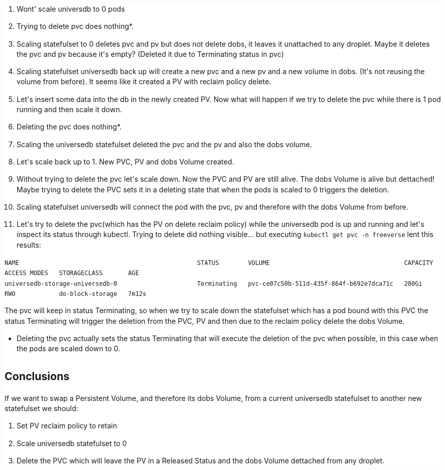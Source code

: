 1. Wont' scale universdb to 0 pods

2. Trying to delete pvc does nothing*.

3. Scaling statefulset to 0 deletes pvc and pv but does not delete dobs, it leaves it unattached to any droplet. Maybe it deletes the pvc and pv because it's empty? (Deleted it due to Terminating status in pvc)

4. Scaling statefulset universedb back up will create a new pvc and a new pv and a new volume in dobs. (It's not reusing the volume from before). It seems like it created a PV with reclaim policy delete.

5. Let's insert some data into the db in the newly created PV. Now what will happen if we try to delete the pvc while there is 1 pod running and then scale it down.

6. Deleting the pvc does nothing*.

7. Scaling the universedb statefulset deleted the pvc and the pv and also the dobs volume.

8. Let's scale back up to 1. New PVC, PV and dobs Volume created.

9. Without trying to delete the pvc let's scale down. Now the PVC and PV are still alive. The dobs Volume is alive but dettached! Maybe trying to delete the PVC sets it in a deleting state that when the pods is scaled to 0 triggers the deletion.

10. Scaling statefulset universedb will connect the pod with the pvc, pv and therefore with the dobs Volume from before.

11. Let's try to delete the pvc(which has the PV on delete reclaim policy) while the universedb pod is up and running and let's inspect its status through kubectl. Trying to delete did nothing visible... but executing `kubectl get pvc -n freeverse` lent this results:

```
NAME                                                 STATUS        VOLUME                                     CAPACITY   ACCESS MODES   STORAGECLASS       AGE
universedb-storage-universedb-0                      Terminating   pvc-ce07c50b-511d-435f-864f-b692e7dca71c   200Gi      RWO            do-block-storage   7m12s

```

The pvc will keep in status Terminating, so when we try to scale down the statefulset which has a pod bound with this PVC the status Terminating will trigger the deletion from the PVC, PV and then due to the reclaim policy delete the dobs Volume.

* Deleting the pvc actually sets the status Terminating that will execute the deletion of the pvc when possible, in this case when the pods are scaled down to 0.



## Conclusions

If we want to swap a Persistent Volume, and therefore its dobs Volume, from a current universedb statefulset to another new statefulset we should:

1. Set PV reclaim policy to retain

2. Scale universedb statefulset to 0

3. Delete the PVC which will leave the PV in a Released Status and the dobs Volume dettached from any droplet.
